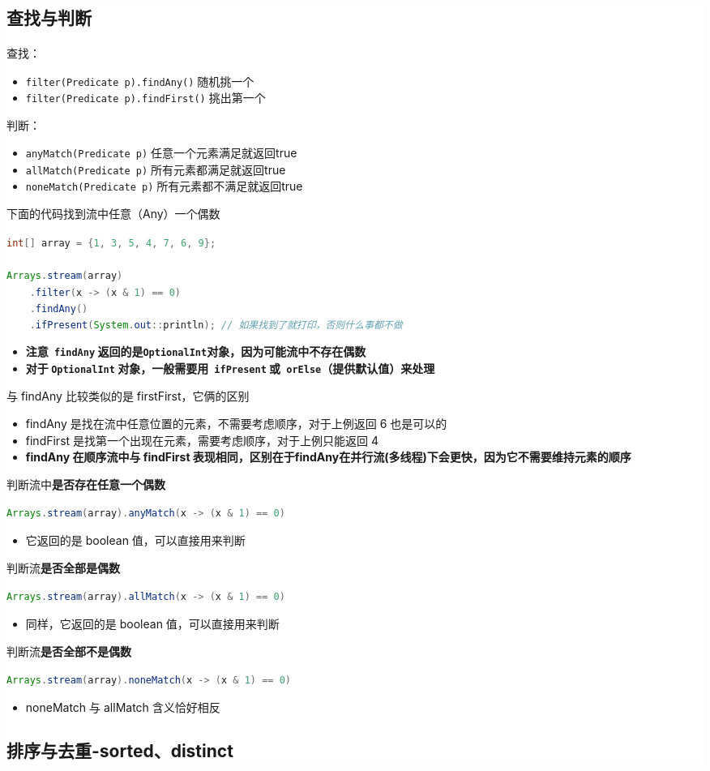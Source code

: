 ## 查找与判断

查找：

- `filter(Predicate p).findAny()` 随机挑一个
- `filter(Predicate p).findFirst()` 挑出第一个

判断：

- `anyMatch(Predicate p)` 任意一个元素满足就返回true
- `allMatch(Predicate p)` 所有元素都满足就返回true
- `noneMatch(Predicate p)` 所有元素都不满足就返回true

下面的代码找到流中任意（Any）一个偶数

```java
int[] array = {1, 3, 5, 4, 7, 6, 9};

Arrays.stream(array)
    .filter(x -> (x & 1) == 0)
    .findAny()
    .ifPresent(System.out::println); // 如果找到了就打印，否则什么事都不做
```

* **注意` findAny` 返回的是` OptionalInt `对象，因为可能流中不存在偶数**
* **对于 `OptionalInt` 对象，一般需要用` ifPresent` 或` orElse`（提供默认值）来处理**

与 findAny 比较类似的是 firstFirst，它俩的区别

* findAny 是找在流中任意位置的元素，不需要考虑顺序，对于上例返回 6 也是可以的
* findFirst 是找第一个出现在元素，需要考虑顺序，对于上例只能返回 4
* **findAny 在顺序流中与 findFirst 表现相同，区别在于findAny在并行流(多线程)下会更快，因为它不需要维持元素的顺序**

判断流中**是否存在任意一个偶数**

```java
Arrays.stream(array).anyMatch(x -> (x & 1) == 0)
```

* 它返回的是 boolean 值，可以直接用来判断

判断流**是否全部是偶数**

```java
Arrays.stream(array).allMatch(x -> (x & 1) == 0)
```

* 同样，它返回的是 boolean 值，可以直接用来判断

判断流**是否全部不是偶数**

```java
Arrays.stream(array).noneMatch(x -> (x & 1) == 0)
```

* noneMatch 与 allMatch 含义恰好相反

## 排序与去重-sorted、distinct
